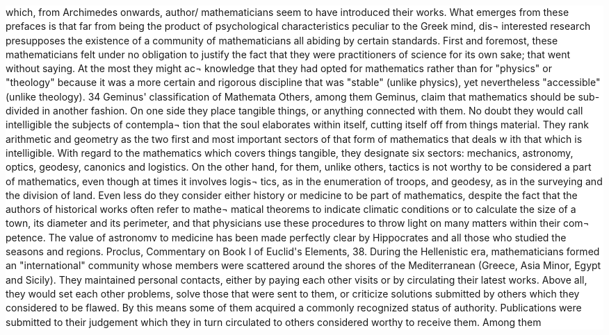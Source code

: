 which, from Archimedes onwards, author/
mathematicians seem to have introduced their
works. What emerges from these prefaces is that
far from being the product of psychological
characteristics peculiar to the Greek mind, dis¬
interested research presupposes the existence of
a community of mathematicians all abiding by
certain standards.
First and foremost, these mathematicians felt
under no obligation to justify the fact that they
were practitioners of science for its own sake; that
went without saying. At the most they might ac¬
knowledge that they had opted for mathematics
rather than for "physics" or "theology" because
it was a more certain and rigorous discipline that
was "stable" (unlike physics), yet nevertheless
"accessible" (unlike theology).
34
Geminus' classification
of Mathemata
Others, among them Geminus, claim that
mathematics should be sub-divided in another
fashion. On one side they place tangible things, or
anything connected with them. No doubt they
would call intelligible the subjects of contempla¬
tion that the soul elaborates within itself, cutting
itself off from things material. They rank arithmetic
and geometry as the two first and most important
sectors of that form of mathematics that deals w ith
that which is intelligible. With regard to the
mathematics which covers things tangible, they
designate six sectors: mechanics, astronomy, optics,
geodesy, canonics and logistics.
On the other hand, for them, unlike others,
tactics is not worthy to be considered a part of
mathematics, even though at times it involves logis¬
tics, as in the enumeration of troops, and geodesy,
as in the surveying and the division of land. Even
less do they consider either history or medicine to
be part of mathematics, despite the fact that the
authors of historical works often refer to mathe¬
matical theorems to indicate climatic conditions or
to calculate the size of a town, its diameter and its
perimeter, and that physicians use these procedures
to throw light on many matters within their com¬
petence. The value of astronomv to medicine has
been made perfectly clear by Hippocrates and all
those who studied the seasons and regions.
Proclus, Commentary on Book I of Euclid's Elements, 38.
During the Hellenistic era, mathematicians
formed an "international" community whose
members were scattered around the shores of the
Mediterranean (Greece, Asia Minor, Egypt and
Sicily). They maintained personal contacts, either
by paying each other visits or by circulating their
latest works. Above all, they would set each other
problems, solve those that were sent to them, or
criticize solutions submitted by others which
they considered to be flawed. By this means some
of them acquired a commonly recognized status
of authority. Publications were submitted to their
judgement which they in turn circulated to others
considered worthy to receive them. Among them